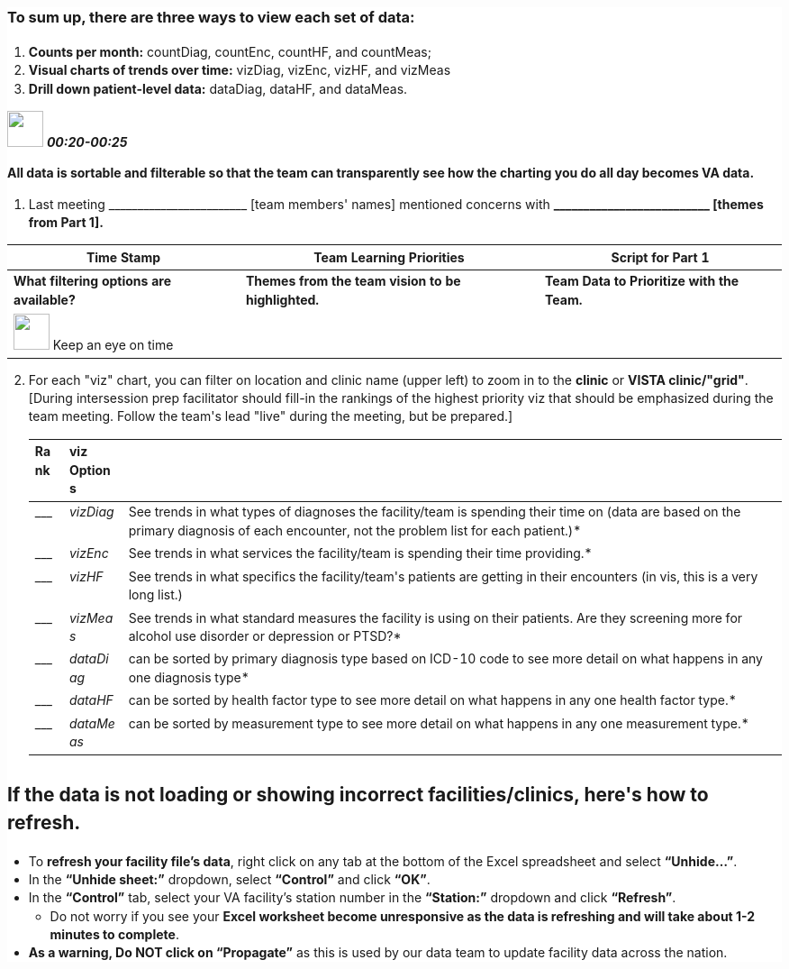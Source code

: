 ### To sum up, there are three ways to view each set of data:

1. **Counts per month:** countDiag, countEnc, countHF, and countMeas;  
2. **Visual charts of trends over time:**  vizDiag, vizEnc, vizHF, and vizMeas
3. **Drill down patient-level data:** dataDiag, dataHF, and dataMeas.

[<img src = "https://github.com/lzim/teampsd/blob/master/resources/icons/timestamp.png" height = "40" width = "40" style ="display: inline-block"/>](#DontLink) ___00:20-00:25___

**All data is sortable and filterable so that the team can transparently see how the charting you do all day becomes VA data.**

1. Last meeting \_\_\_\_\_\_\_\_\_\_\_\_\_\_\_\_\_\_\_\_\_\_\_\_ \[team members' names\] mentioned concerns with **\_\_\_\_\_\_\_\_\_\_\_\_\_\_\_\_\_\_\_\_\_\_\_\_\_\_ \[themes from Part 1\].**  

 Time Stamp | Team Learning Priorities | Script for Part 1
   -- | -- | --
   **What filtering options are available?** | **Themes from the team vision to be highlighted.** | **Team Data to Prioritize with the Team.** |
   [<img src = "https://github.com/lzim/teampsd/blob/master/resources/icons/timestamp.png" height = "40" width = "40" style ="display: inline-block"/>](#DontLink) Keep an eye on time |  | |  |  |

2. For each "viz" chart, you can filter on location and clinic name (upper left) to zoom in to the **clinic** or **VISTA clinic/"grid"**. [During intersession prep facilitator should fill-in the rankings of the highest priority viz that should be emphasized during the team meeting. Follow the team's lead "live" during the meeting, but be prepared.]  

    Rank | viz Options |  |
    -- | -- | -- |
    ___ | *vizDiag* | See trends in what types of diagnoses the facility/team is spending their time on (data are based on the primary diagnosis of each encounter, not the problem list for each patient.)*
    ___ | *vizEnc* | See trends in what services the facility/team is spending their time providing.*
    ___ | *vizHF* | See trends in what specifics the facility/team's patients are getting in their encounters (in vis, this is a very long list.)
    ___ | *vizMeas* | See trends in what standard measures the facility is using on their patients.  Are they screening more for alcohol use disorder or depression or PTSD?*
    ___ |*dataDiag* | can be sorted by primary diagnosis type based on ICD-10 code to see more detail on what happens in any one diagnosis type*
    ___ |*dataHF* | can be sorted by health factor type to see more detail on what happens in any one health factor type.*
    ___ |*dataMeas* | can be sorted by measurement type to see more detail on what happens in any one measurement type.*

## If the data is not loading or showing incorrect facilities/clinics, here's how to refresh.
- To **refresh your facility file’s data**, right click on any tab at the bottom of the Excel spreadsheet and select **“Unhide…”**.
-	In the **“Unhide sheet:”** dropdown, select **“Control”** and click **“OK”**.
-	In the **“Control”** tab, select your VA facility’s station number in the **“Station:”** dropdown and click **“Refresh”**.
    - Do not worry if you see your **Excel worksheet become unresponsive as the data is refreshing and will take about 1-2 minutes to complete**. 
-	**As a warning, Do NOT click on “Propagate”** as this is used by our data team to update facility data across the nation.
